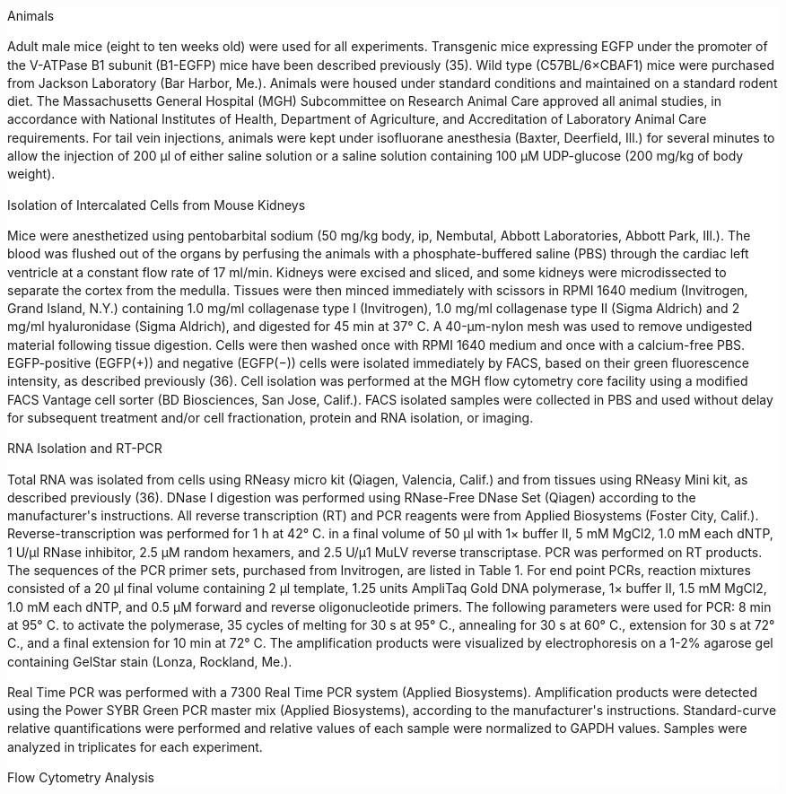 Animals

Adult male mice (eight to ten weeks old) were used for all experiments. Transgenic mice expressing EGFP under the promoter of the V-ATPase B1 subunit (B1-EGFP) mice have been described previously (35). Wild type (C57BL/6×CBAF1) mice were purchased from Jackson Laboratory (Bar Harbor, Me.). Animals were housed under standard conditions and maintained on a standard rodent diet. The Massachusetts General Hospital (MGH) Subcommittee on Research Animal Care approved all animal studies, in accordance with National Institutes of Health, Department of Agriculture, and Accreditation of Laboratory Animal Care requirements. For tail vein injections, animals were kept under isofluorane anesthesia (Baxter, Deerfield, Ill.) for several minutes to allow the injection of 200 μl of either saline solution or a saline solution containing 100 μM UDP-glucose (200 mg/kg of body weight).

Isolation of Intercalated Cells from Mouse Kidneys

Mice were anesthetized using pentobarbital sodium (50 mg/kg body, ip, Nembutal, Abbott Laboratories, Abbott Park, Ill.). The blood was flushed out of the organs by perfusing the animals with a phosphate-buffered saline (PBS) through the cardiac left ventricle at a constant flow rate of 17 ml/min. Kidneys were excised and sliced, and some kidneys were microdissected to separate the cortex from the medulla. Tissues were then minced immediately with scissors in RPMI 1640 medium (Invitrogen, Grand Island, N.Y.) containing 1.0 mg/ml collagenase type I (Invitrogen), 1.0 mg/ml collagenase type II (Sigma Aldrich) and 2 mg/ml hyaluronidase (Sigma Aldrich), and digested for 45 min at 37° C. A 40-μm-nylon mesh was used to remove undigested material following tissue digestion. Cells were then washed once with RPMI 1640 medium and once with a calcium-free PBS. EGFP-positive (EGFP(+)) and negative (EGFP(−)) cells were isolated immediately by FACS, based on their green fluorescence intensity, as described previously (36). Cell isolation was performed at the MGH flow cytometry core facility using a modified FACS Vantage cell sorter (BD Biosciences, San Jose, Calif.). FACS isolated samples were collected in PBS and used without delay for subsequent treatment and/or cell fractionation, protein and RNA isolation, or imaging.

RNA Isolation and RT-PCR

Total RNA was isolated from cells using RNeasy micro kit (Qiagen, Valencia, Calif.) and from tissues using RNeasy Mini kit, as described previously (36). DNase I digestion was performed using RNase-Free DNase Set (Qiagen) according to the manufacturer's instructions. All reverse transcription (RT) and PCR reagents were from Applied Biosystems (Foster City, Calif.). Reverse-transcription was performed for 1 h at 42° C. in a final volume of 50 μl with 1× buffer II, 5 mM MgCl2, 1.0 mM each dNTP, 1 U/μl RNase inhibitor, 2.5 μM random hexamers, and 2.5 U/μ1 MuLV reverse transcriptase. PCR was performed on RT products. The sequences of the PCR primer sets, purchased from Invitrogen, are listed in Table 1. For end point PCRs, reaction mixtures consisted of a 20 μl final volume containing 2 μl template, 1.25 units AmpliTaq Gold DNA polymerase, 1× buffer II, 1.5 mM MgCl2, 1.0 mM each dNTP, and 0.5 μM forward and reverse oligonucleotide primers. The following parameters were used for PCR: 8 min at 95° C. to activate the polymerase, 35 cycles of melting for 30 s at 95° C., annealing for 30 s at 60° C., extension for 30 s at 72° C., and a final extension for 10 min at 72° C. The amplification products were visualized by electrophoresis on a 1-2% agarose gel containing GelStar stain (Lonza, Rockland, Me.).

Real Time PCR was performed with a 7300 Real Time PCR system (Applied Biosystems). Amplification products were detected using the Power SYBR Green PCR master mix (Applied Biosystems), according to the manufacturer's instructions. Standard-curve relative quantifications were performed and relative values of each sample were normalized to GAPDH values. Samples were analyzed in triplicates for each experiment.

Flow Cytometry Analysis
